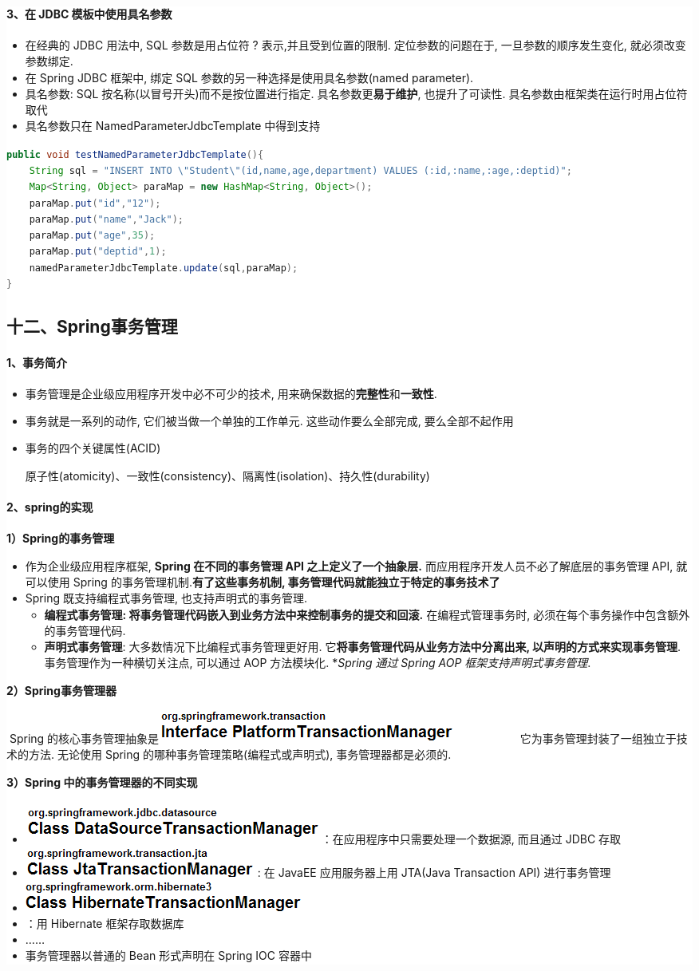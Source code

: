 #### 3、在 JDBC 模板中使用具名参数 

- 在经典的 JDBC 用法中, SQL 参数是用占位符 ? 表示,并且受到位置的限制. 定位参数的问题在于, 一旦参数的顺序发生变化, 就必须改变参数绑定. 
- 在 Spring JDBC 框架中, 绑定 SQL 参数的另一种选择是使用具名参数(named parameter). 
- 具名参数: SQL 按名称(以冒号开头)而不是按位置进行指定. 具名参数更**易于维护**, 也提升了可读性. 具名参数由框架类在运行时用占位符取代
- 具名参数只在 NamedParameterJdbcTemplate 中得到支持 

```java
public void testNamedParameterJdbcTemplate(){
    String sql = "INSERT INTO \"Student\"(id,name,age,department) VALUES (:id,:name,:age,:deptid)";
    Map<String, Object> paraMap = new HashMap<String, Object>();
    paraMap.put("id","12");
    paraMap.put("name","Jack");
    paraMap.put("age",35);
    paraMap.put("deptid",1);
    namedParameterJdbcTemplate.update(sql,paraMap);
}
```

## 十二、Spring事务管理

#### 1、事务简介

- 事务管理是企业级应用程序开发中必不可少的技术,  用来确保数据的**完整性**和**一致性**. 

- 事务就是一系列的动作, 它们被当做一个单独的工作单元. 这些动作要么全部完成, 要么全部不起作用

- 事务的四个关键属性(ACID)

  原子性(atomicity)、一致性(consistency)、隔离性(isolation)、持久性(durability) 

#### 2、spring的实现

**1）Spring的事务管理**

- 作为企业级应用程序框架, **Spring 在不同的事务管理 API 之上定义了一个抽象层.** 而应用程序开发人员不必了解底层的事务管理 API, 就可以使用 Spring 的事务管理机制.**有了这些事务机制, 事务管理代码就能独立于特定的事务技术了** 
- Spring 既支持编程式事务管理, 也支持声明式的事务管理. 
  - **编程式事务管理: 将事务管理代码嵌入到业务方法中来控制事务的提交和回滚.** 在编程式管理事务时, 必须在每个事务操作中包含额外的事务管理代码. 
  - **声明式事务管理**: 大多数情况下比编程式事务管理更好用. 它**将事务管理代码从业务方法中分离出来, 以声明的方式来实现事务管理**. 事务管理作为一种横切关注点, 可以通过 AOP 方法模块化. **Spring 通过 Spring AOP 框架支持声明式事务管理*.

**2）Spring事务管理器**

​	Spring 的核心事务管理抽象是![1527939459626](assets/1527939459626.png)                     它为事务管理封装了一组独立于技术的方法. 无论使用 Spring 的哪种事务管理策略(编程式或声明式), 事务管理器都是必须的. 

**3）Spring 中的事务管理器的不同实现** 

- ![1527939687501](assets/1527939687501.png)：在应用程序中只需要处理一个数据源, 而且通过 JDBC 存取
- ![1527939761823](assets/1527939761823.png)                            : 在 JavaEE 应用服务器上用 JTA(Java Transaction API) 进行事务管理
- ![1527939819484](assets/1527939819484.png)                                  
- ：用 Hibernate 框架存取数据库
- ……
- 事务管理器以普通的 Bean 形式声明在 Spring IOC 容器中
